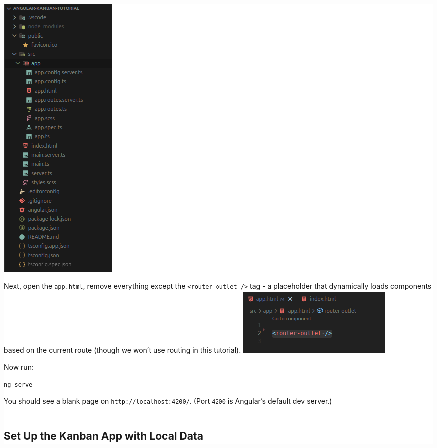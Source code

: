 ![](./!images/2025-08-31/Pasted%20image%2020250831155105.png)

Next, open the `app.html`, remove everything except the `<router-outlet />` tag - a placeholder that dynamically loads components based on the current route (though we won’t use routing in this tutorial).
![](./!images/2025-08-31/Pasted%20image%2020250831160341.png)

Now run:
```bash
ng serve
```

You should see a blank page on `http://localhost:4200/`. (Port `4200` is Angular’s default dev server.)

---

## Set Up the Kanban App with Local Data
